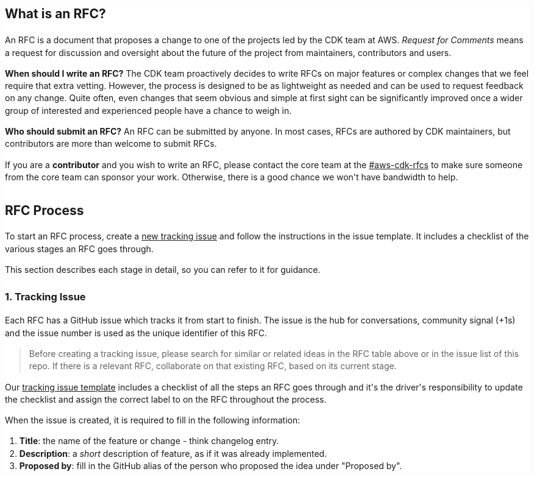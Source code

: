
## What is an RFC?

An RFC is a document that proposes a change to one of the projects led by the
CDK team at AWS. *Request for Comments* means a request for discussion and
oversight about the future of the project from maintainers, contributors and
users.

**When should I write an RFC?** The CDK team proactively decides to write RFCs
on major features or complex changes that we feel require that extra vetting.
However, the process is designed to be as lightweight as needed and can be used
to request feedback on any change. Quite often, even changes that seem obvious
and simple at first sight can be significantly improved once a wider group of
interested and experienced people have a chance to weigh in.

**Who should submit an RFC?** An RFC can be submitted by anyone. In most cases,
RFCs are authored by CDK maintainers, but contributors are more than welcome to
submit RFCs.

If you are a **contributor** and you wish to write an RFC, please contact the
core team at the [#aws-cdk-rfcs] to make sure someone from the core team can
sponsor your work. Otherwise, there is a good chance we won't have bandwidth to
help.

## RFC Process

To start an RFC process, create a [new tracking issue] and follow the
instructions in the issue template. It includes a checklist of the various
stages an RFC goes through.

[new tracking issue]: https://github.com/aws/aws-cdk-rfcs/issues/new?assignees=&labels=management%2Ftracking%2C+status%2Fproposed&template=tracking-issue.md&title=proposal+title

This section describes each stage in detail, so you can refer to it for
guidance.

### 1. Tracking Issue

Each RFC has a GitHub issue which tracks it from start to finish. The issue is
the hub for conversations, community signal (+1s) and the issue number is used
as the unique identifier of this RFC.

> Before creating a tracking issue, please search for similar or related ideas in
the RFC table above or in the issue list of this repo. If there is a relevant
RFC, collaborate on that existing RFC, based on its current stage.

Our [tracking issue template] includes a checklist of all the steps an RFC goes
through and it's the driver's responsibility to update the checklist and assign
the correct label to on the RFC throughout the process.

[tracking issue template]: https://github.com/aws/aws-cdk-rfcs/blob/master/.github/ISSUE_TEMPLATE/tracking-issue.md

When the issue is created, it is required to fill in the following information:

1. **Title**: the name of the feature or change - think changelog entry.
2. **Description**: a _short_ description of feature, as if it was already implemented.
3. **Proposed by**: fill in the GitHub alias of the person who proposed the idea
   under "Proposed by".


[AWS CDK]: https://github.com/aws/aws-cdk
[jsii]: https://github.com/aws/jsii
[yarn rfc process]: https://github.com/yarnpkg/rfcs
[rust rfc process]: https://github.com/rust-lang/rfcs
[react rfc process]: https://github.com/reactjs/rfcs
[ember rfc process]: https://github.com/emberjs/rfcs
[#aws-cdk-rfcs]: https://cdk-dev.slack.com/archives/C025ZFGMUCD
